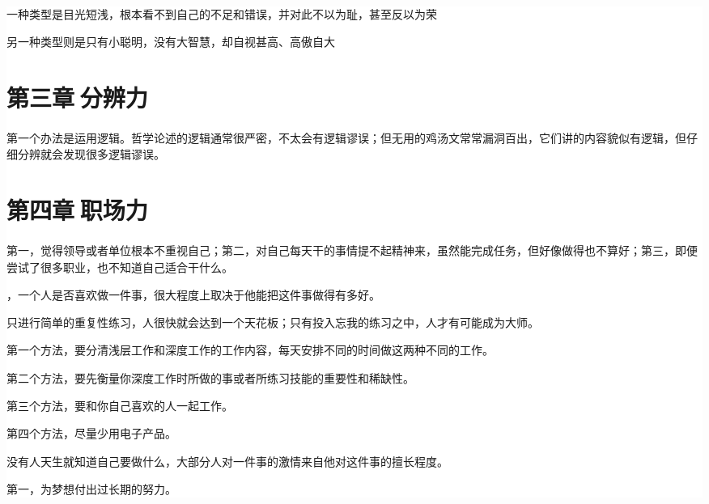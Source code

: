  



一种类型是目光短浅，根本看不到自己的不足和错误，并对此不以为耻，甚至反以为荣

 



另一种类型则是只有小聪明，没有大智慧，却自视甚高、高傲自大

 

# 第三章 分辨力



第一个办法是运用逻辑。哲学论述的逻辑通常很严密，不太会有逻辑谬误；但无用的鸡汤文常常漏洞百出，它们讲的内容貌似有逻辑，但仔细分辨就会发现很多逻辑谬误。

 

# 第四章 职场力



第一，觉得领导或者单位根本不重视自己；第二，对自己每天干的事情提不起精神来，虽然能完成任务，但好像做得也不算好；第三，即便尝试了很多职业，也不知道自己适合干什么。

 



，一个人是否喜欢做一件事，很大程度上取决于他能把这件事做得有多好。

 



只进行简单的重复性练习，人很快就会达到一个天花板；只有投入忘我的练习之中，人才有可能成为大师。

 



第一个方法，要分清浅层工作和深度工作的工作内容，每天安排不同的时间做这两种不同的工作。

 



第二个方法，要先衡量你深度工作时所做的事或者所练习技能的重要性和稀缺性。

 



第三个方法，要和你自己喜欢的人一起工作。

 



第四个方法，尽量少用电子产品。

 



没有人天生就知道自己要做什么，大部分人对一件事的激情来自他对这件事的擅长程度。

 



第一，为梦想付出过长期的努力。
